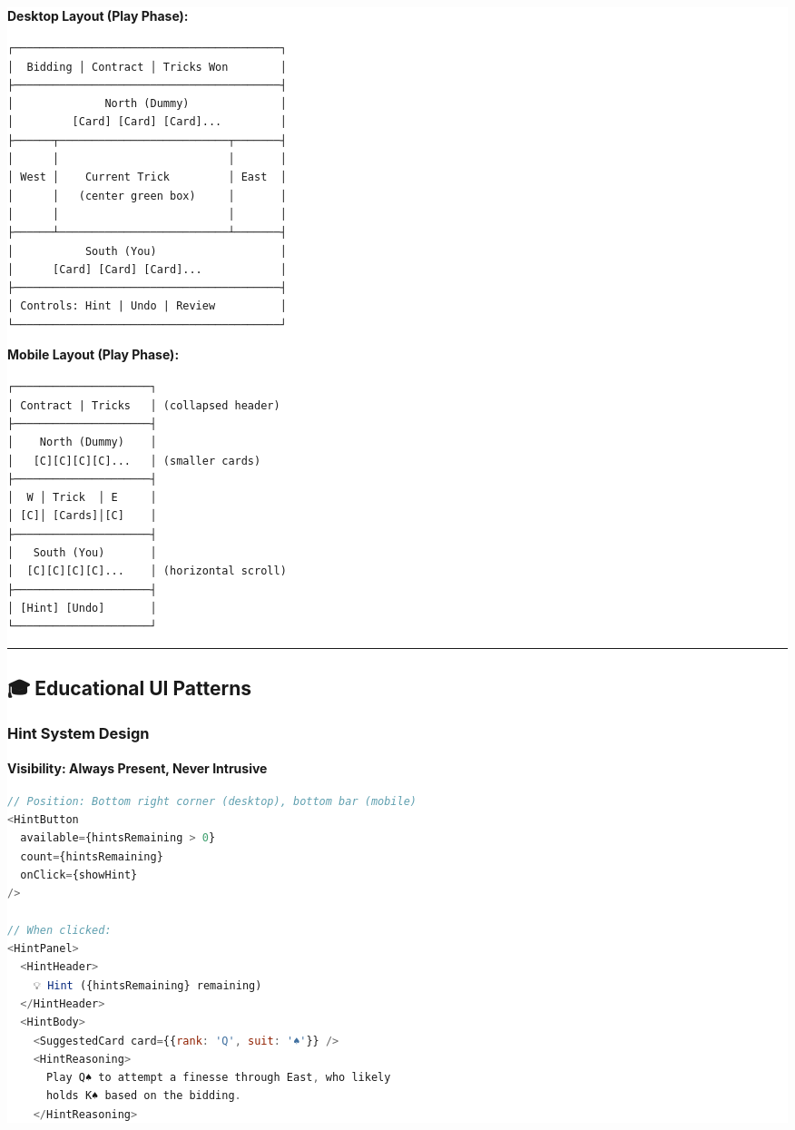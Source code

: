 **Desktop Layout (Play Phase):**
```
┌─────────────────────────────────────────┐
│  Bidding │ Contract │ Tricks Won        │
├─────────────────────────────────────────┤
│              North (Dummy)              │
│         [Card] [Card] [Card]...         │
├──────┬──────────────────────────┬───────┤
│      │                          │       │
│ West │    Current Trick         │ East  │
│      │   (center green box)     │       │
│      │                          │       │
├──────┴──────────────────────────┴───────┤
│           South (You)                   │
│      [Card] [Card] [Card]...            │
├─────────────────────────────────────────┤
│ Controls: Hint | Undo | Review          │
└─────────────────────────────────────────┘
```

**Mobile Layout (Play Phase):**
```
┌─────────────────────┐
│ Contract | Tricks   │ (collapsed header)
├─────────────────────┤
│    North (Dummy)    │
│   [C][C][C][C]...   │ (smaller cards)
├─────────────────────┤
│  W │ Trick  │ E     │
│ [C]│ [Cards]│[C]    │
├─────────────────────┤
│   South (You)       │
│  [C][C][C][C]...    │ (horizontal scroll)
├─────────────────────┤
│ [Hint] [Undo]       │
└─────────────────────┘
```

---

## 🎓 Educational UI Patterns

### Hint System Design

**Visibility: Always Present, Never Intrusive**

```javascript
// Position: Bottom right corner (desktop), bottom bar (mobile)
<HintButton
  available={hintsRemaining > 0}
  count={hintsRemaining}
  onClick={showHint}
/>

// When clicked:
<HintPanel>
  <HintHeader>
    💡 Hint ({hintsRemaining} remaining)
  </HintHeader>
  <HintBody>
    <SuggestedCard card={{rank: 'Q', suit: '♠'}} />
    <HintReasoning>
      Play Q♠ to attempt a finesse through East, who likely
      holds K♠ based on the bidding.
    </HintReasoning>
```